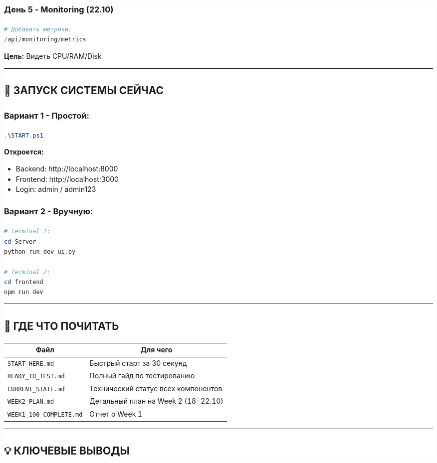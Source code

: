 ### День 5 - Monitoring (22.10)
```python
# Добавить метрики:
/api/monitoring/metrics
```
**Цель:** Видеть CPU/RAM/Disk

---

## 🚀 ЗАПУСК СИСТЕМЫ СЕЙЧАС

### Вариант 1 - Простой:
```powershell
.\START.ps1
```
**Откроется:**
- Backend: http://localhost:8000
- Frontend: http://localhost:3000
- Login: admin / admin123

### Вариант 2 - Вручную:
```powershell
# Terminal 1:
cd Server
python run_dev_ui.py

# Terminal 2:
cd frontend
npm run dev
```

---

## 📖 ГДЕ ЧТО ПОЧИТАТЬ

| Файл | Для чего |
|------|----------|
| `START_HERE.md` | Быстрый старт за 30 секунд |
| `READY_TO_TEST.md` | Полный гайд по тестированию |
| `CURRENT_STATE.md` | Технический статус всех компонентов |
| `WEEK2_PLAN.md` | Детальный план на Week 2 (18-22.10) |
| `WEEK1_100_COMPLETE.md` | Отчет о Week 1 |

---

## 💡 КЛЮЧЕВЫЕ ВЫВОДЫ
